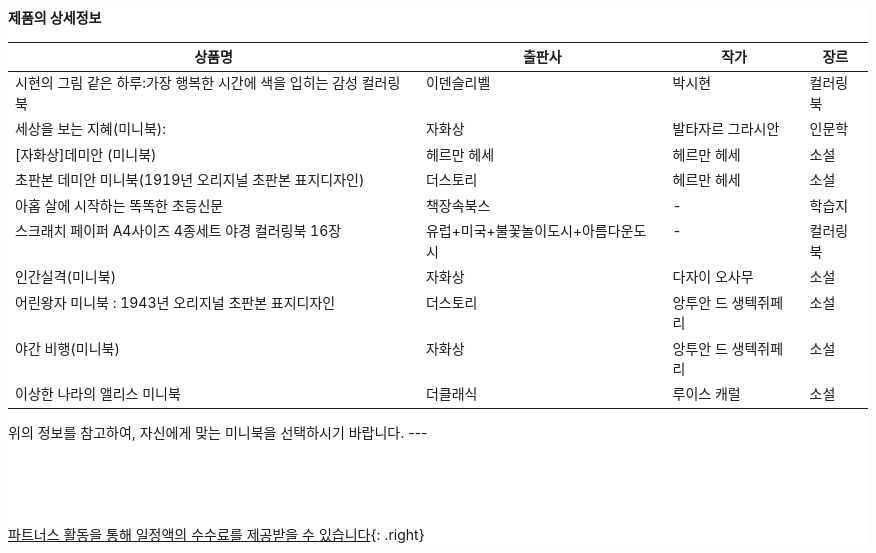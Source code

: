 **제품의 상세정보**

| 상품명 | 출판사 | 작가 | 장르 |
|---|---|---|---|
| 시현의 그림 같은 하루:가장 행복한 시간에 색을 입히는 감성 컬러링북 | 이덴슬리벨 | 박시현 | 컬러링북 |
| 세상을 보는 지혜(미니북): | 자화상 | 발타자르 그라시안 | 인문학 |
| [자화상]데미안 (미니북) | 헤르만 헤세 | 헤르만 헤세 | 소설 |
| 초판본 데미안 미니북(1919년 오리지널 초판본 표지디자인) | 더스토리 | 헤르만 헤세 | 소설 |
| 아홉 살에 시작하는 똑똑한 초등신문 | 책장속북스 | - | 학습지 |
| 스크래치 페이퍼 A4사이즈 4종세트 야경 컬러링북 16장 | 유럽+미국+불꽃놀이도시+아름다운도시 | - | 컬러링북 |
| 인간실격(미니북) | 자화상 | 다자이 오사무 | 소설 |
| 어린왕자 미니북 : 1943년 오리지널 초판본 표지디자인 | 더스토리 | 앙투안 드 생텍쥐페리 | 소설 |
| 야간 비행(미니북) | 자화상 | 앙투안 드 생텍쥐페리 | 소설 |
| 이상한 나라의 앨리스 미니북 | 더클래식 | 루이스 캐럴 | 소설 |

위의 정보를 참고하여, 자신에게 맞는 미니북을 선택하시기 바랍니다.
---<br><br><br><br><br> [ 파트너스 활동을 통해 일정액의 수수료를 제공받을 수 있습니다](https://link.coupang.com/a/blsRe7){: .right}